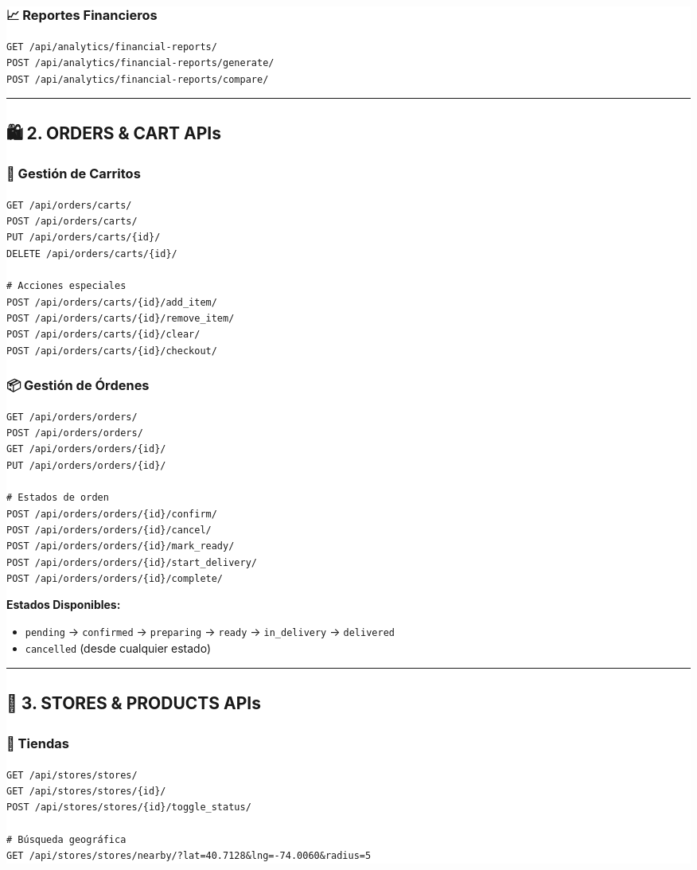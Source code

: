 ### **📈 Reportes Financieros**
```http
GET /api/analytics/financial-reports/
POST /api/analytics/financial-reports/generate/
POST /api/analytics/financial-reports/compare/
```

---

## 🛍️ **2. ORDERS & CART APIs**

### **🛒 Gestión de Carritos**
```http
GET /api/orders/carts/
POST /api/orders/carts/
PUT /api/orders/carts/{id}/
DELETE /api/orders/carts/{id}/

# Acciones especiales
POST /api/orders/carts/{id}/add_item/
POST /api/orders/carts/{id}/remove_item/
POST /api/orders/carts/{id}/clear/
POST /api/orders/carts/{id}/checkout/
```

### **📦 Gestión de Órdenes**
```http
GET /api/orders/orders/
POST /api/orders/orders/
GET /api/orders/orders/{id}/
PUT /api/orders/orders/{id}/

# Estados de orden
POST /api/orders/orders/{id}/confirm/
POST /api/orders/orders/{id}/cancel/
POST /api/orders/orders/{id}/mark_ready/
POST /api/orders/orders/{id}/start_delivery/
POST /api/orders/orders/{id}/complete/
```

**Estados Disponibles:**
- `pending` → `confirmed` → `preparing` → `ready` → `in_delivery` → `delivered`
- `cancelled` (desde cualquier estado)

---

## 🏪 **3. STORES & PRODUCTS APIs**

### **🏬 Tiendas**
```http
GET /api/stores/stores/
GET /api/stores/stores/{id}/
POST /api/stores/stores/{id}/toggle_status/

# Búsqueda geográfica
GET /api/stores/stores/nearby/?lat=40.7128&lng=-74.0060&radius=5
```
